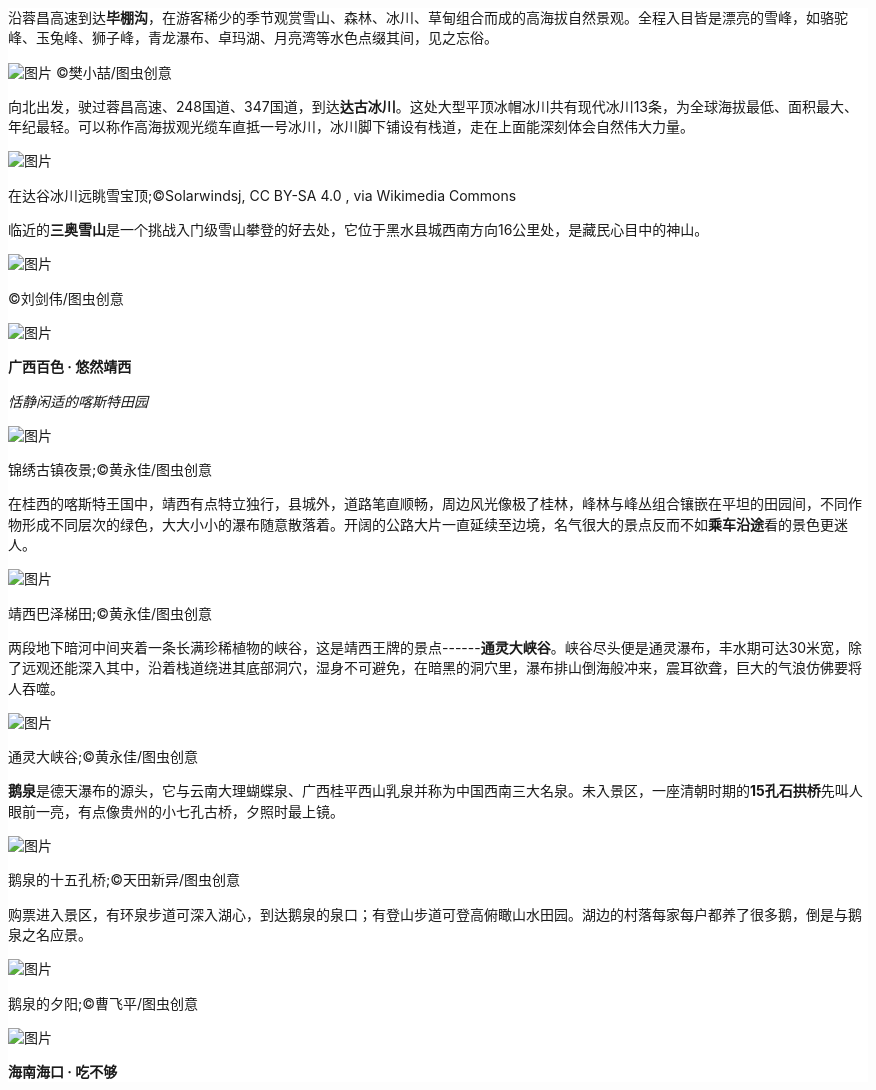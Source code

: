 沿蓉昌高速到达**毕棚沟**，在游客稀少的季节观赏雪山、森林、冰川、草甸组合而成的高海拔自然景观。全程入目皆是漂亮的雪峰，如骆驼峰、玉兔峰、狮子峰，青龙瀑布、卓玛湖、月亮湾等水色点缀其间，见之忘俗。

![图片](https://image.cubox.pro/article/2022112716282238427/85640.jpg?imageMogr2/quality/90/ignore-error/1)
©樊小喆/图虫创意

向北出发，驶过蓉昌高速、248国道、347国道，到达**达古冰川**。这处大型平顶冰帽冰川共有现代冰川13条，为全球海拔最低、面积最大、年纪最轻。可以称作高海拔观光缆车直抵一号冰川，冰川脚下铺设有栈道，走在上面能深刻体会自然伟大力量。

![图片](https://image.cubox.pro/article/2022112716282160379/98612.jpg?imageMogr2/quality/90/ignore-error/1)

在达谷冰川远眺雪宝顶;©Solarwindsj, CC BY-SA 4.0 , via Wikimedia Commons

临近的**三奥雪山**是一个挑战入门级雪山攀登的好去处，它位于黑水县城西南方向16公里处，是藏民心目中的神山。

![图片](https://image.cubox.pro/article/2022112716282249484/27779.jpg?imageMogr2/quality/90/ignore-error/1)

©刘剑伟/图虫创意

![图片](https://image.cubox.pro/article/2022062621594967818/15998.jpg?imageMogr2/quality/90/ignore-error/1)

**广西百色 · 悠然靖西**   

*恬静闲适的喀斯特田园*

![图片](https://image.cubox.pro/article/2022112716282291915/57665.jpg?imageMogr2/quality/90/ignore-error/1)

锦绣古镇夜景;©黄永佳/图虫创意

在桂西的喀斯特王国中，靖西有点特立独行，县城外，道路笔直顺畅，周边风光像极了桂林，峰林与峰丛组合镶嵌在平坦的田园间，不同作物形成不同层次的绿色，大大小小的瀑布随意散落着。开阔的公路大片一直延续至边境，名气很大的景点反而不如**乘车沿途**看的景色更迷人。

![图片](https://image.cubox.pro/article/2022112716282236221/68219.jpg?imageMogr2/quality/90/ignore-error/1)

靖西巴泽梯田;©黄永佳/图虫创意

两段地下暗河中间夹着一条长满珍稀植物的峡谷，这是靖西王牌的景点------**通灵大峡谷**。峡谷尽头便是通灵瀑布，丰水期可达30米宽，除了远观还能深入其中，沿着栈道绕进其底部洞穴，湿身不可避免，在暗黑的洞穴里，瀑布排山倒海般冲来，震耳欲聋，巨大的气浪仿佛要将人吞噬。

![图片](https://image.cubox.pro/article/2022112716282256976/30053.jpg?imageMogr2/quality/90/ignore-error/1)

通灵大峡谷;©黄永佳/图虫创意

**鹅泉**是德天瀑布的源头，它与云南大理蝴蝶泉、广西桂平西山乳泉并称为中国西南三大名泉。未入景区，一座清朝时期的**15孔石拱桥**先叫人眼前一亮，有点像贵州的小七孔古桥，夕照时最上镜。

![图片](https://image.cubox.pro/article/2022112716282281053/59652.jpg?imageMogr2/quality/90/ignore-error/1)

鹅泉的十五孔桥;©天田新异/图虫创意

购票进入景区，有环泉步道可深入湖心，到达鹅泉的泉口；有登山步道可登高俯瞰山水田园。湖边的村落每家每户都养了很多鹅，倒是与鹅泉之名应景。

![图片](https://image.cubox.pro/article/2022112716282228709/61389.jpg?imageMogr2/quality/90/ignore-error/1)

鹅泉的夕阳;©曹飞平/图虫创意

![图片](https://image.cubox.pro/article/2022052514345732693/96152.jpg?imageMogr2/quality/90/ignore-error/1)

**海南海口 · 吃不够**   

